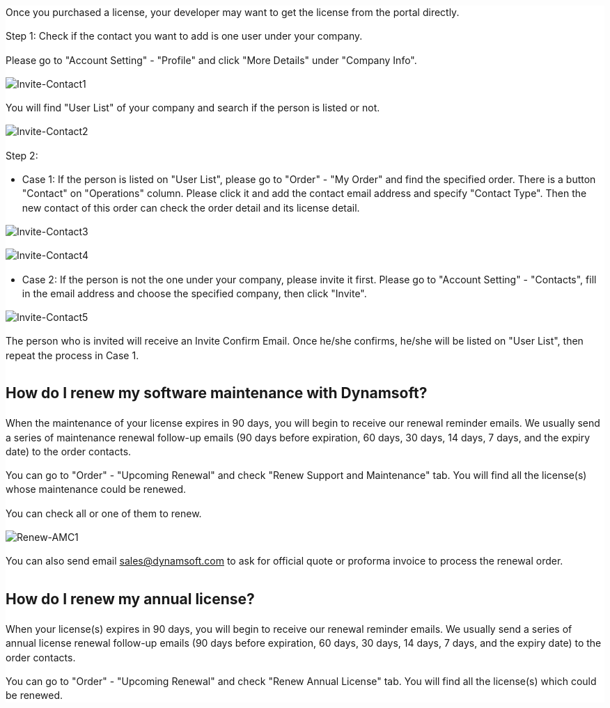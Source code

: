 Once you purchased a license, your developer may want to get the license from the portal directly.

Step 1: Check if the contact you want to add is one user under your company.

Please go to "Account Setting" - "Profile" and click "More Details" under "Company Info".

![Invite-Contact1]({{site.assets}}img/Invite-Contact-1.png)

You will find "User List" of your company and search if the person is listed or not.

![Invite-Contact2]({{site.assets}}img/Invite-Contact-2.png)

Step 2: 

- Case 1: If the person is listed on "User List", please go to "Order" - "My Order" and find the specified order. There is a button "Contact" on "Operations" column. Please click it and add the contact email address and specify "Contact Type". Then the new contact of this order can check the order detail and its license detail.

![Invite-Contact3]({{site.assets}}img/Invite-Contact-3.png)

![Invite-Contact4]({{site.assets}}img/Invite-Contact-4.png)

- Case 2: If the person is not the one under your company, please invite it first. Please go to "Account Setting" - "Contacts", fill in the email address and choose the specified company, then click "Invite".  

![Invite-Contact5]({{site.assets}}img/Invite-Contact-5.png)

The person who is invited will receive an Invite Confirm Email. Once he/she confirms, he/she will be listed on "User List", then repeat the process in Case 1.

## How do I renew my software maintenance with Dynamsoft?

When the maintenance of your license expires in 90 days, you will begin to receive our renewal reminder emails. We usually send a series of maintenance renewal follow-up emails (90 days before expiration, 60 days, 30 days, 14 days, 7 days, and the expiry date) to the order contacts. 

You can go to "Order" - "Upcoming Renewal" and check "Renew Support and Maintenance" tab. You will find all the license(s) whose maintenance could be renewed.

You can check all or one of them to renew.

![Renew-AMC1]({{site.assets}}img/Renew-AMC-1.png)

You can also send email <sales@dynamsoft.com> to ask for official quote or proforma invoice to process the renewal order. 

## How do I renew my annual license? 

When your license(s) expires in 90 days, you will begin to receive our renewal reminder emails. We usually send a series of annual license renewal follow-up emails (90 days before expiration, 60 days, 30 days, 14 days, 7 days, and the expiry date) to the order contacts. 

You can go to "Order" - "Upcoming Renewal" and check "Renew Annual License" tab. You will find all the license(s) which could be renewed.

